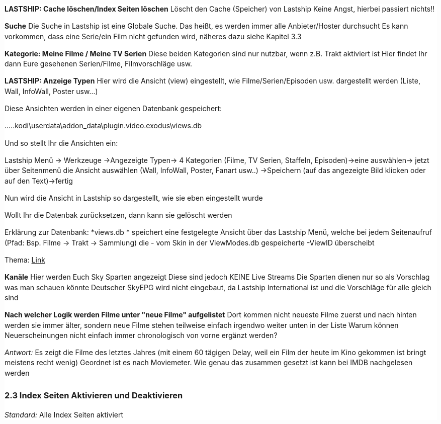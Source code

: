 **LASTSHIP: Cache löschen/Index Seiten löschen**
Löscht den Cache (Speicher) von Lastship
Keine Angst, hierbei passiert nichts!!

**Suche**
Die Suche in Lastship ist eine Globale Suche. Das heißt, es werden immer alle Anbieter/Hoster durchsucht
Es kann vorkommen, dass eine Serie/ein Film nicht gefunden wird, näheres dazu siehe Kapitel 3.3

**Kategorie: Meine Filme / Meine TV Serien**
Diese beiden Kategorien sind nur nutzbar, wenn z.B. Trakt aktiviert ist
Hier findet Ihr dann Eure gesehenen Serien/Filme, Filmvorschläge usw.

**LASTSHIP: Anzeige Typen**
Hier wird die Ansicht (view) eingestellt, wie Filme/Serien/Episoden usw. dargestellt werden (Liste, Wall, InfoWall, Poster usw...)

Diese Ansichten werden in einer eigenen Datenbank gespeichert:

.....kodi\userdata\addon_data\plugin.video.exodus\views.db

Und so stellt Ihr die Ansichten ein:

Lastship Menü -> Werkzeuge ->Angezeigte Typen-> 4 Kategorien (Filme, TV Serien, Staffeln, Episoden)->eine auswählen-> jetzt über Seitenmenü die Ansicht auswählen (Wall, InfoWall, Poster, Fanart usw..) ->Speichern (auf das angezeigte Bild klicken oder auf den Text)->fertig

Nun wird die Ansicht in Lastship so dargestellt, wie sie eben eingestellt wurde

Wollt Ihr die Datenbak zurücksetzen, dann kann sie gelöscht werden

Erklärung zur Datenbank:
*views.db *
speichert eine festgelegte Ansicht über das Lastship Menü, welche bei jedem Seitenaufruf (Pfad: Bsp. Filme -> Trakt -> Sammlung) die - vom Skin in der ViewModes.db gespeicherte -ViewID überscheibt 

Thema: [Link](http://lastship.square7.ch/forum/showthread.php?tid=56)

**Kanäle**
Hier werden Euch Sky Sparten angezeigt
Diese sind jedoch KEINE Live Streams
Die Sparten dienen nur so als Vorschlag was man schauen könnte
Deutscher SkyEPG wird nicht eingebaut, da Lastship International ist und die Vorschläge für alle gleich sind

**Nach welcher Logik werden Filme unter "neue Filme" aufgelistet**
Dort kommen nicht neueste Filme zuerst und nach hinten werden sie immer älter, sondern neue Filme stehen teilweise einfach irgendwo weiter unten in der Liste
Warum können Neuerscheinungen nicht einfach immer chronologisch von vorne ergänzt werden? 

*Antwort:*
Es zeigt die Filme des letztes Jahres (mit einem 60 tägigen Delay, weil ein Film der heute im Kino gekommen ist bringt meistens recht wenig)
Geordnet ist es nach Moviemeter. Wie genau das zusammen gesetzt ist kann bei IMDB nachgelesen werden

### 2.3 Index Seiten Aktivieren und Deaktivieren
*Standard:* Alle Index Seiten aktiviert
